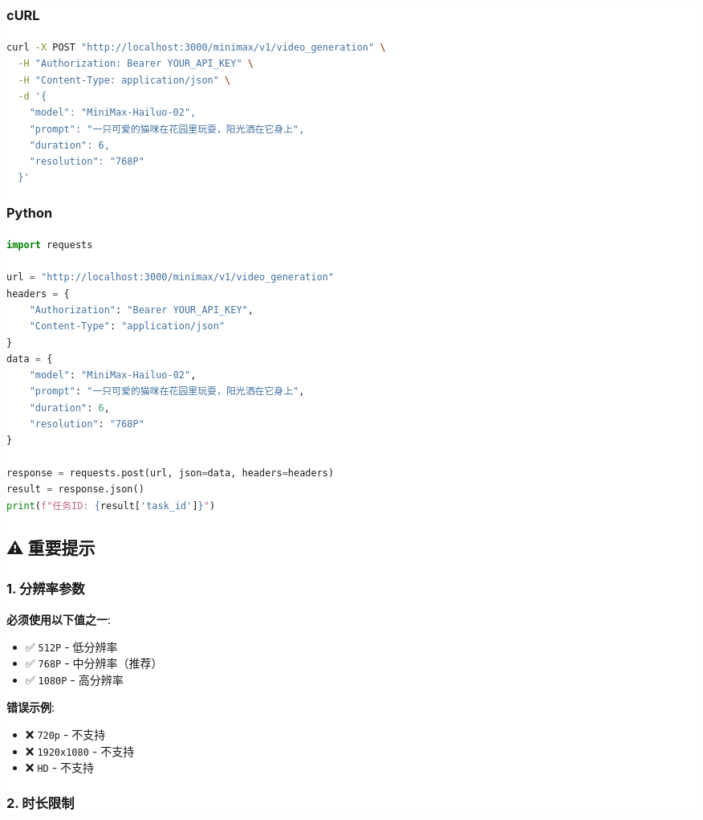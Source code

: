 ### cURL

```bash
curl -X POST "http://localhost:3000/minimax/v1/video_generation" \
  -H "Authorization: Bearer YOUR_API_KEY" \
  -H "Content-Type: application/json" \
  -d '{
    "model": "MiniMax-Hailuo-02",
    "prompt": "一只可爱的猫咪在花园里玩耍，阳光洒在它身上",
    "duration": 6,
    "resolution": "768P"
  }'
```

### Python

```python
import requests

url = "http://localhost:3000/minimax/v1/video_generation"
headers = {
    "Authorization": "Bearer YOUR_API_KEY",
    "Content-Type": "application/json"
}
data = {
    "model": "MiniMax-Hailuo-02",
    "prompt": "一只可爱的猫咪在花园里玩耍，阳光洒在它身上",
    "duration": 6,
    "resolution": "768P"
}

response = requests.post(url, json=data, headers=headers)
result = response.json()
print(f"任务ID: {result['task_id']}")
```

## ⚠️ 重要提示

### 1. 分辨率参数

**必须使用以下值之一**:
- ✅ `512P` - 低分辨率
- ✅ `768P` - 中分辨率（推荐）
- ✅ `1080P` - 高分辨率

**错误示例**:
- ❌ `720p` - 不支持
- ❌ `1920x1080` - 不支持
- ❌ `HD` - 不支持

### 2. 时长限制
